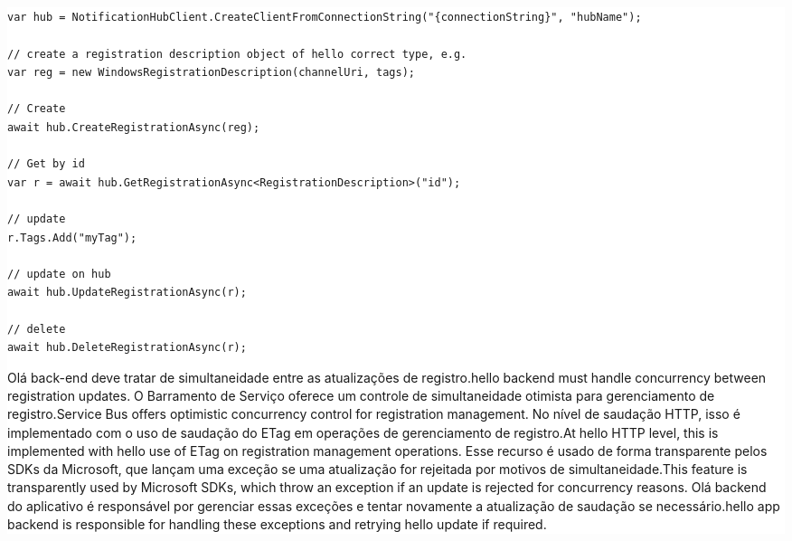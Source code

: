     var hub = NotificationHubClient.CreateClientFromConnectionString("{connectionString}", "hubName");

    // create a registration description object of hello correct type, e.g.
    var reg = new WindowsRegistrationDescription(channelUri, tags);

    // Create
    await hub.CreateRegistrationAsync(reg);

    // Get by id
    var r = await hub.GetRegistrationAsync<RegistrationDescription>("id");

    // update
    r.Tags.Add("myTag");

    // update on hub
    await hub.UpdateRegistrationAsync(r);

    // delete
    await hub.DeleteRegistrationAsync(r);


<span data-ttu-id="e308f-184">Olá back-end deve tratar de simultaneidade entre as atualizações de registro.</span><span class="sxs-lookup"><span data-stu-id="e308f-184">hello backend must handle concurrency between registration updates.</span></span> <span data-ttu-id="e308f-185">O Barramento de Serviço oferece um controle de simultaneidade otimista para gerenciamento de registro.</span><span class="sxs-lookup"><span data-stu-id="e308f-185">Service Bus offers optimistic concurrency control for registration management.</span></span> <span data-ttu-id="e308f-186">No nível de saudação HTTP, isso é implementado com o uso de saudação do ETag em operações de gerenciamento de registro.</span><span class="sxs-lookup"><span data-stu-id="e308f-186">At hello HTTP level, this is implemented with hello use of ETag on registration management operations.</span></span> <span data-ttu-id="e308f-187">Esse recurso é usado de forma transparente pelos SDKs da Microsoft, que lançam uma exceção se uma atualização for rejeitada por motivos de simultaneidade.</span><span class="sxs-lookup"><span data-stu-id="e308f-187">This feature is transparently used by Microsoft SDKs, which throw an exception if an update is rejected for concurrency reasons.</span></span> <span data-ttu-id="e308f-188">Olá backend do aplicativo é responsável por gerenciar essas exceções e tentar novamente a atualização de saudação se necessário.</span><span class="sxs-lookup"><span data-stu-id="e308f-188">hello app backend is responsible for handling these exceptions and retrying hello update if required.</span></span>

